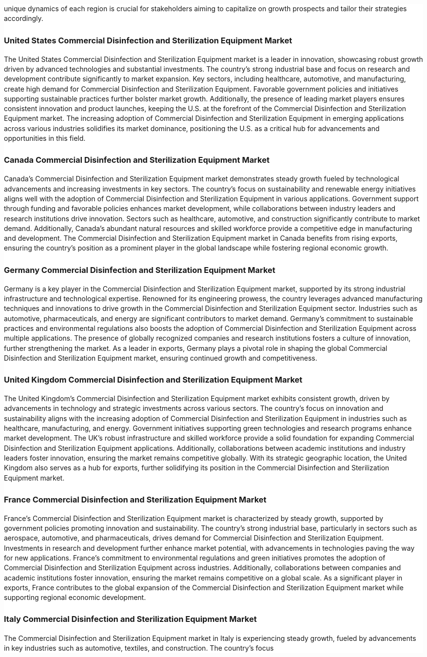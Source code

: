 unique dynamics of each region is crucial for stakeholders aiming to capitalize on growth prospects and tailor their strategies accordingly.</p><h3>United States Commercial Disinfection and Sterilization Equipment Market</h3><p>The United States Commercial Disinfection and Sterilization Equipment market is a leader in innovation, showcasing robust growth driven by advanced technologies and substantial investments. The country&rsquo;s strong industrial base and focus on research and development contribute significantly to market expansion. Key sectors, including healthcare, automotive, and manufacturing, create high demand for Commercial Disinfection and Sterilization Equipment. Favorable government policies and initiatives supporting sustainable practices further bolster market growth. Additionally, the presence of leading market players ensures consistent innovation and product launches, keeping the U.S. at the forefront of the Commercial Disinfection and Sterilization Equipment market. The increasing adoption of Commercial Disinfection and Sterilization Equipment in emerging applications across various industries solidifies its market dominance, positioning the U.S. as a critical hub for advancements and opportunities in this field.</p><h3>Canada Commercial Disinfection and Sterilization Equipment Market</h3><p>Canada&rsquo;s Commercial Disinfection and Sterilization Equipment market demonstrates steady growth fueled by technological advancements and increasing investments in key sectors. The country&rsquo;s focus on sustainability and renewable energy initiatives aligns well with the adoption of Commercial Disinfection and Sterilization Equipment in various applications. Government support through funding and favorable policies enhances market development, while collaborations between industry leaders and research institutions drive innovation. Sectors such as healthcare, automotive, and construction significantly contribute to market demand. Additionally, Canada&rsquo;s abundant natural resources and skilled workforce provide a competitive edge in manufacturing and development. The Commercial Disinfection and Sterilization Equipment market in Canada benefits from rising exports, ensuring the country&rsquo;s position as a prominent player in the global landscape while fostering regional economic growth.</p><h3>Germany Commercial Disinfection and Sterilization Equipment Market</h3><p>Germany is a key player in the Commercial Disinfection and Sterilization Equipment market, supported by its strong industrial infrastructure and technological expertise. Renowned for its engineering prowess, the country leverages advanced manufacturing techniques and innovations to drive growth in the Commercial Disinfection and Sterilization Equipment sector. Industries such as automotive, pharmaceuticals, and energy are significant contributors to market demand. Germany&rsquo;s commitment to sustainable practices and environmental regulations also boosts the adoption of Commercial Disinfection and Sterilization Equipment across multiple applications. The presence of globally recognized companies and research institutions fosters a culture of innovation, further strengthening the market. As a leader in exports, Germany plays a pivotal role in shaping the global Commercial Disinfection and Sterilization Equipment market, ensuring continued growth and competitiveness.</p><h3>United Kingdom Commercial Disinfection and Sterilization Equipment Market</h3><p>The United Kingdom&rsquo;s Commercial Disinfection and Sterilization Equipment market exhibits consistent growth, driven by advancements in technology and strategic investments across various sectors. The country&rsquo;s focus on innovation and sustainability aligns with the increasing adoption of Commercial Disinfection and Sterilization Equipment in industries such as healthcare, manufacturing, and energy. Government initiatives supporting green technologies and research programs enhance market development. The UK&rsquo;s robust infrastructure and skilled workforce provide a solid foundation for expanding Commercial Disinfection and Sterilization Equipment applications. Additionally, collaborations between academic institutions and industry leaders foster innovation, ensuring the market remains competitive globally. With its strategic geographic location, the United Kingdom also serves as a hub for exports, further solidifying its position in the Commercial Disinfection and Sterilization Equipment market.</p><h3>France Commercial Disinfection and Sterilization Equipment Market</h3><p>France&rsquo;s Commercial Disinfection and Sterilization Equipment market is characterized by steady growth, supported by government policies promoting innovation and sustainability. The country&rsquo;s strong industrial base, particularly in sectors such as aerospace, automotive, and pharmaceuticals, drives demand for Commercial Disinfection and Sterilization Equipment. Investments in research and development further enhance market potential, with advancements in technologies paving the way for new applications. France&rsquo;s commitment to environmental regulations and green initiatives promotes the adoption of Commercial Disinfection and Sterilization Equipment across industries. Additionally, collaborations between companies and academic institutions foster innovation, ensuring the market remains competitive on a global scale. As a significant player in exports, France contributes to the global expansion of the Commercial Disinfection and Sterilization Equipment market while supporting regional economic development.</p><h3>Italy Commercial Disinfection and Sterilization Equipment Market</h3><p>The Commercial Disinfection and Sterilization Equipment market in Italy is experiencing steady growth, fueled by advancements in key industries such as automotive, textiles, and construction. The country&rsquo;s focus